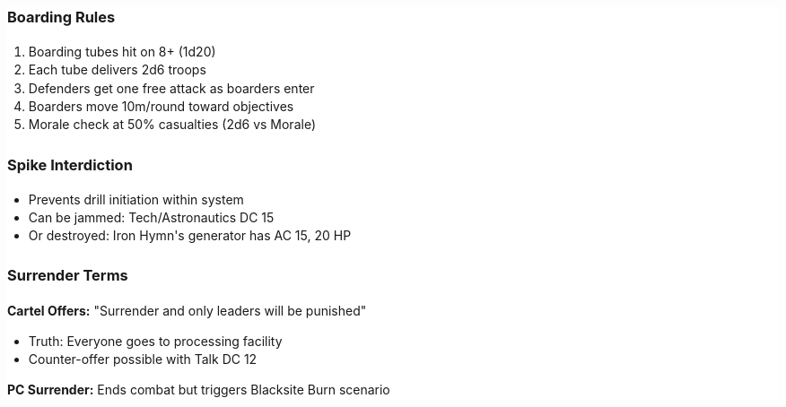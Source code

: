 ### Boarding Rules
1. Boarding tubes hit on 8+ (1d20)
2. Each tube delivers 2d6 troops
3. Defenders get one free attack as boarders enter
4. Boarders move 10m/round toward objectives
5. Morale check at 50% casualties (2d6 vs Morale)

### Spike Interdiction
- Prevents drill initiation within system
- Can be jammed: Tech/Astronautics DC 15
- Or destroyed: Iron Hymn's generator has AC 15, 20 HP

### Surrender Terms
**Cartel Offers:** "Surrender and only leaders will be punished"
- Truth: Everyone goes to processing facility
- Counter-offer possible with Talk DC 12

**PC Surrender:** Ends combat but triggers Blacksite Burn scenario